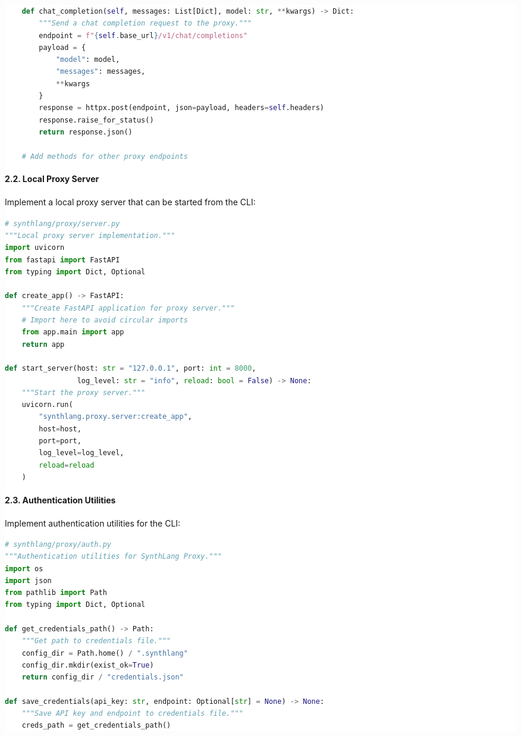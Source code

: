 ```python
    def chat_completion(self, messages: List[Dict], model: str, **kwargs) -> Dict:
        """Send a chat completion request to the proxy."""
        endpoint = f"{self.base_url}/v1/chat/completions"
        payload = {
            "model": model,
            "messages": messages,
            **kwargs
        }
        response = httpx.post(endpoint, json=payload, headers=self.headers)
        response.raise_for_status()
        return response.json()
    
    # Add methods for other proxy endpoints
```

#### 2.2. Local Proxy Server

Implement a local proxy server that can be started from the CLI:

```python
# synthlang/proxy/server.py
"""Local proxy server implementation."""
import uvicorn
from fastapi import FastAPI
from typing import Dict, Optional

def create_app() -> FastAPI:
    """Create FastAPI application for proxy server."""
    # Import here to avoid circular imports
    from app.main import app
    return app

def start_server(host: str = "127.0.0.1", port: int = 8000, 
                 log_level: str = "info", reload: bool = False) -> None:
    """Start the proxy server."""
    uvicorn.run(
        "synthlang.proxy.server:create_app",
        host=host,
        port=port,
        log_level=log_level,
        reload=reload
    )
```

#### 2.3. Authentication Utilities

Implement authentication utilities for the CLI:

```python
# synthlang/proxy/auth.py
"""Authentication utilities for SynthLang Proxy."""
import os
import json
from pathlib import Path
from typing import Dict, Optional

def get_credentials_path() -> Path:
    """Get path to credentials file."""
    config_dir = Path.home() / ".synthlang"
    config_dir.mkdir(exist_ok=True)
    return config_dir / "credentials.json"

def save_credentials(api_key: str, endpoint: Optional[str] = None) -> None:
    """Save API key and endpoint to credentials file."""
    creds_path = get_credentials_path()
```